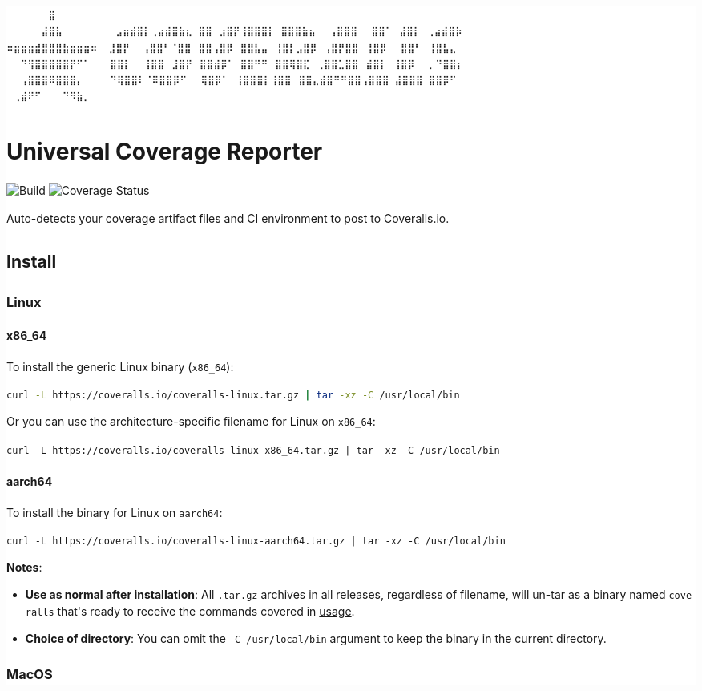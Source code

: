 ```
⠀⠀⠀⠀⠀⠀⣿
⠀⠀⠀⠀⠀⣼⣿⣧⠀⠀⠀⠀ ⠀⠀ ⣠⣶⣾⣿⡇⢀⣴⣾⣿⣷⣆ ⣿⣿⠀⣰⣿⡟⢸⣿⣿⣿⡇ ⣿⣿⣿⣷⣦⠀⠀⢠⣿⣿⣿⠀⠀⣿⣿⠁⠀⣼⣿⡇⠀⢀⣴⣾⣿⡷
⠶⣶⣶⣶⣾⣿⣿⣿⣷⣶⣶⣶⠶  ⣸⣿⡟ ⠀⢠⣿⣿⠃⠈⣿⣿⠀⣿⣿⢠⣿⡿⠀⣿⣿⣧⣤⠀⢸⣿⡇⣠⣿⡿⠀⢠⣿⡟⣿⣿⠀⢸⣿⡿⠀⠀⣿⣿⠃⠀⢸⣿⣧⣄
⠀⠀⠙⢻⣿⣿⣿⣿⣿⡟⠋⠁⠀⠀ ⣿⣿⡇⠀ ⢸⣿⣿⠀⣸⣿⡟⠀⣿⣿⣾⡿⠁ ⣿⣿⠛⠛⠀⣿⣿⢿⣿⣏⠀⢀⣿⣿⣁⣿⣿⠀⣾⣿⡇⠀⢸⣿⡿⠀⠀⡀⠙⣿⣿⡆
⠀⠀⢠⣿⣿⣿⠿⣿⣿⣿⡄⠀⠀⠀ ⠙⢿⣿⣿⠇⠈⠿⣿⣿⡿⠋⠀⠀⢿⣿⡿⠁⠀⢸⣿⣿⣿⡇⢸⣿⣿⠀⣿⣿⣄⣾⣿⠛⠛⣿⣿⢠⣿⣿⣿ ⣼⣿⣿⣿ ⣿⣿⡿⠋⠀
⠀⢀⣾⠟⠋⠀⠀⠀⠙⠻⣷⡀⠀⠀
```

# Universal Coverage Reporter

[![Build](https://github.com/coverallsapp/coverage-reporter/actions/workflows/build.yml/badge.svg)](https://github.com/coverallsapp/coverage-reporter/actions/workflows/build.yml)
[![Coverage Status](https://coveralls.io/repos/github/coverallsapp/coverage-reporter/badge.svg?branch=master)](https://coveralls.io/github/coverallsapp/coverage-reporter?branch=master)

Auto-detects your coverage artifact files and CI environment to post to [Coveralls.io](https://coveralls.io).

## Install

### Linux

#### x86_64
To install the generic Linux binary (`x86_64`):

```bash
curl -L https://coveralls.io/coveralls-linux.tar.gz | tar -xz -C /usr/local/bin
```

Or you can use the architecture-specific filename for Linux on `x86_64`:

```
curl -L https://coveralls.io/coveralls-linux-x86_64.tar.gz | tar -xz -C /usr/local/bin
```

#### aarch64

To install the binary for Linux on `aarch64`:

```
curl -L https://coveralls.io/coveralls-linux-aarch64.tar.gz | tar -xz -C /usr/local/bin
```

**Notes**:

- **Use as normal after installation**: All `.tar.gz` archives in all releases, regardless of filename, will un-tar as a binary named `coveralls` that's ready to receive the commands covered in [usage](#usage).

- **Choice of directory**: You can omit the `-C /usr/local/bin` argument to keep the binary in the current directory.

### MacOS
